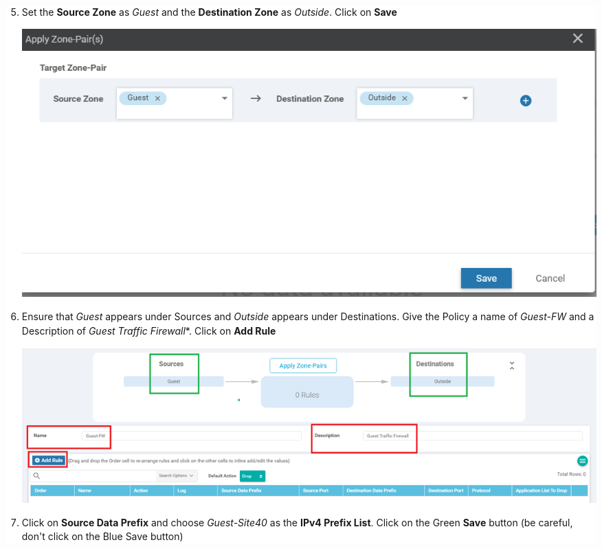 5. Set the **Source Zone** as *Guest* and the **Destination Zone** as *Outside*. Click on **Save**

    ![](/images/AppFW_DIA/12_szp.PNG)

6. Ensure that *Guest* appears under Sources and *Outside* appears under Destinations. Give the Policy a name of *Guest-FW* and a Description of *Guest Traffic Firewall**. Click on **Add Rule**

    ![](/images/AppFW_DIA/13_seq.PNG)

7. Click on **Source Data Prefix** and choose *Guest-Site40* as the **IPv4 Prefix List**. Click on the Green **Save** button (be careful, don't click on the Blue Save button)
